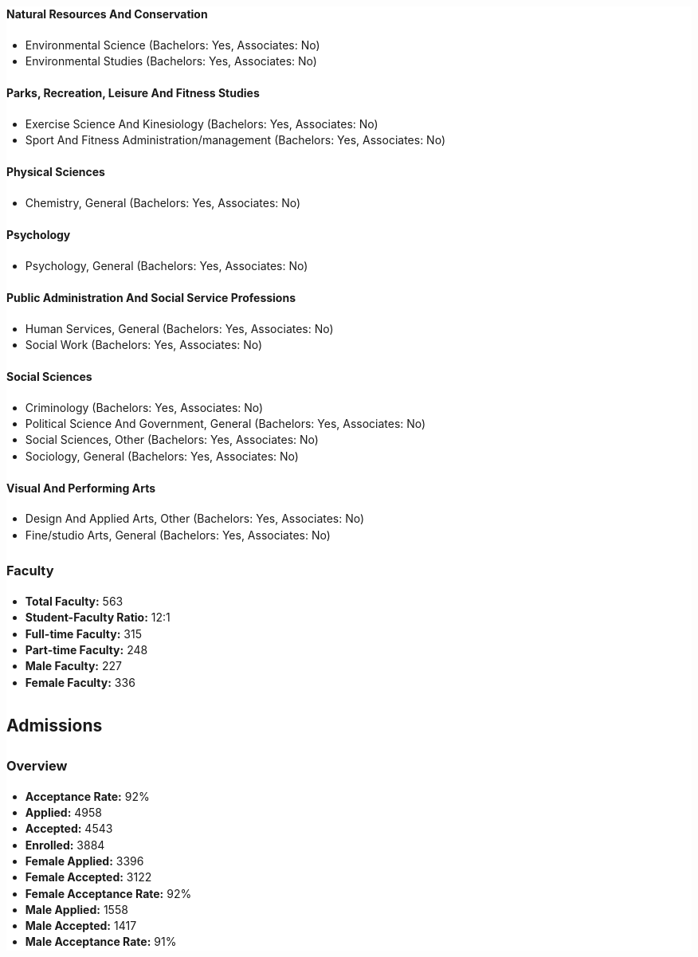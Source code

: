 #### Natural Resources And Conservation

- Environmental Science (Bachelors: Yes, Associates: No)
- Environmental Studies (Bachelors: Yes, Associates: No)

#### Parks, Recreation, Leisure And Fitness Studies

- Exercise Science And Kinesiology (Bachelors: Yes, Associates: No)
- Sport And Fitness Administration/management (Bachelors: Yes, Associates: No)

#### Physical Sciences

- Chemistry, General (Bachelors: Yes, Associates: No)

#### Psychology

- Psychology, General (Bachelors: Yes, Associates: No)

#### Public Administration And Social Service Professions

- Human Services, General (Bachelors: Yes, Associates: No)
- Social Work (Bachelors: Yes, Associates: No)

#### Social Sciences

- Criminology (Bachelors: Yes, Associates: No)
- Political Science And Government, General (Bachelors: Yes, Associates: No)
- Social Sciences, Other (Bachelors: Yes, Associates: No)
- Sociology, General (Bachelors: Yes, Associates: No)

#### Visual And Performing Arts

- Design And Applied Arts, Other (Bachelors: Yes, Associates: No)
- Fine/studio Arts, General (Bachelors: Yes, Associates: No)

### Faculty

- **Total Faculty:** 563
- **Student-Faculty Ratio:** 12:1
- **Full-time Faculty:** 315
- **Part-time Faculty:** 248
- **Male Faculty:** 227
- **Female Faculty:** 336

## Admissions

### Overview

- **Acceptance Rate:** 92%
- **Applied:** 4958
- **Accepted:** 4543
- **Enrolled:** 3884
- **Female Applied:** 3396
- **Female Accepted:** 3122
- **Female Acceptance Rate:** 92%
- **Male Applied:** 1558
- **Male Accepted:** 1417
- **Male Acceptance Rate:** 91%
